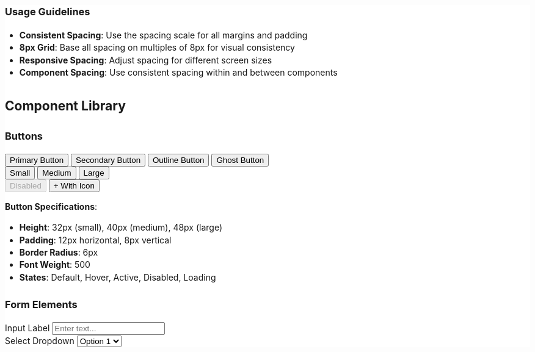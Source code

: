 ```css
```

### Usage Guidelines

- **Consistent Spacing**: Use the spacing scale for all margins and padding
- **8px Grid**: Base all spacing on multiples of 8px for visual consistency
- **Responsive Spacing**: Adjust spacing for different screen sizes
- **Component Spacing**: Use consistent spacing within and between components

## Component Library

### Buttons

<div className="component-showcase">
  <div className="button-group">
    <button className="btn btn-primary">Primary Button</button>
    <button className="btn btn-secondary">Secondary Button</button>
    <button className="btn btn-outline">Outline Button</button>
    <button className="btn btn-ghost">Ghost Button</button>
  </div>
  
  <div className="button-group">
    <button className="btn btn-primary btn-sm">Small</button>
    <button className="btn btn-primary">Medium</button>
    <button className="btn btn-primary btn-lg">Large</button>
  </div>
  
  <div className="button-group">
    <button className="btn btn-primary" disabled>Disabled</button>
    <button className="btn btn-primary">
      <span className="btn-icon">+</span>
      With Icon
    </button>
  </div>
</div>

**Button Specifications**:
- **Height**: 32px (small), 40px (medium), 48px (large)
- **Padding**: 12px horizontal, 8px vertical
- **Border Radius**: 6px
- **Font Weight**: 500
- **States**: Default, Hover, Active, Disabled, Loading

### Form Elements

<div className="component-showcase">
  <div className="form-group">
    <label className="form-label">Input Label</label>
    <input className="form-input" placeholder="Enter text..." />
  </div>
  
  <div className="form-group">
    <label className="form-label">Select Dropdown</label>
    <select className="form-select">
      <option>Option 1</option>
      <option>Option 2</option>
      <option>Option 3</option>
    </select>
  </div>
  